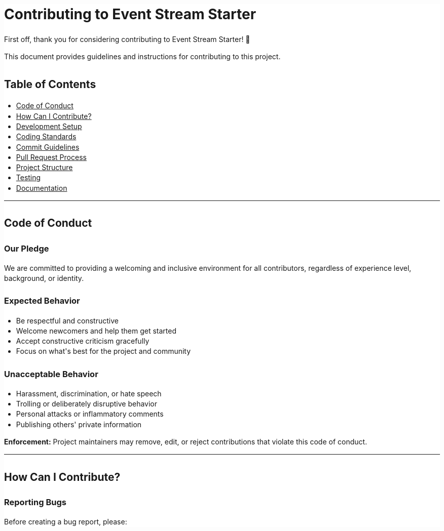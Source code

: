 # Contributing to Event Stream Starter

First off, thank you for considering contributing to Event Stream Starter! 🎉

This document provides guidelines and instructions for contributing to this project.

## Table of Contents

- [Code of Conduct](#code-of-conduct)
- [How Can I Contribute?](#how-can-i-contribute)
- [Development Setup](#development-setup)
- [Coding Standards](#coding-standards)
- [Commit Guidelines](#commit-guidelines)
- [Pull Request Process](#pull-request-process)
- [Project Structure](#project-structure)
- [Testing](#testing)
- [Documentation](#documentation)

---

## Code of Conduct

### Our Pledge

We are committed to providing a welcoming and inclusive environment for all contributors, regardless of experience level, background, or identity.

### Expected Behavior

- Be respectful and constructive
- Welcome newcomers and help them get started
- Accept constructive criticism gracefully
- Focus on what's best for the project and community

### Unacceptable Behavior

- Harassment, discrimination, or hate speech
- Trolling or deliberately disruptive behavior
- Personal attacks or inflammatory comments
- Publishing others' private information

**Enforcement:** Project maintainers may remove, edit, or reject contributions that violate this code of conduct.

---

## How Can I Contribute?

### Reporting Bugs

Before creating a bug report, please:
